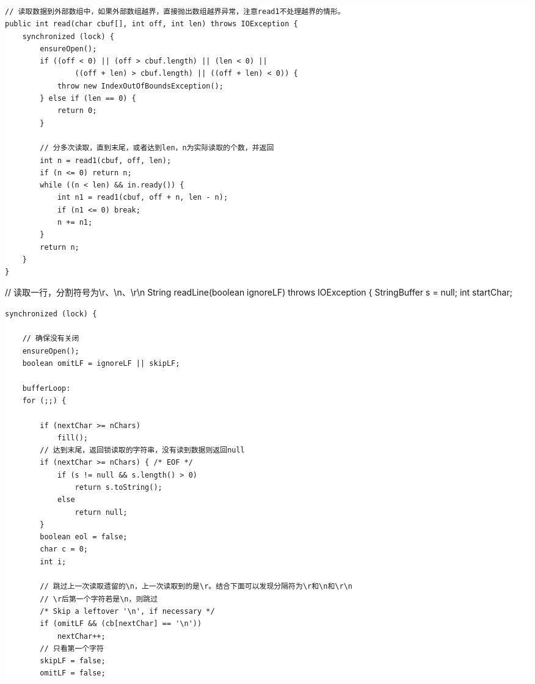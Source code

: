 ```
```
```
// 读取数据到外部数组中，如果外部数组越界，直接抛出数组越界异常，注意read1不处理越界的情形。
public int read(char cbuf[], int off, int len) throws IOException {
    synchronized (lock) {
        ensureOpen();
        if ((off < 0) || (off > cbuf.length) || (len < 0) ||
                ((off + len) > cbuf.length) || ((off + len) < 0)) {
            throw new IndexOutOfBoundsException();
        } else if (len == 0) {
            return 0;
        }

        // 分多次读取，直到末尾，或者达到len，n为实际读取的个数，并返回
        int n = read1(cbuf, off, len);
        if (n <= 0) return n;
        while ((n < len) && in.ready()) {
            int n1 = read1(cbuf, off + n, len - n);
            if (n1 <= 0) break;
            n += n1;
        }
        return n;
    }
}
```
// 读取一行，分割符号为\r、\n、\r\n
String readLine(boolean ignoreLF) throws IOException {
    StringBuffer s = null;
    int startChar;

    synchronized (lock) {

        // 确保没有关闭
        ensureOpen();
        boolean omitLF = ignoreLF || skipLF;

        bufferLoop:
        for (;;) {

            if (nextChar >= nChars)
                fill();
            // 达到末尾，返回锁读取的字符串，没有读到数据则返回null
            if (nextChar >= nChars) { /* EOF */
                if (s != null && s.length() > 0)
                    return s.toString();
                else
                    return null;
            }
            boolean eol = false;
            char c = 0;
            int i;

            // 跳过上一次读取遗留的\n，上一次读取到的是\r。结合下面可以发现分隔符为\r和\n和\r\n
            // \r后第一个字符若是\n，则跳过
            /* Skip a leftover '\n', if necessary */
            if (omitLF && (cb[nextChar] == '\n'))
                nextChar++;
            // 只看第一个字符
            skipLF = false;
            omitLF = false;
